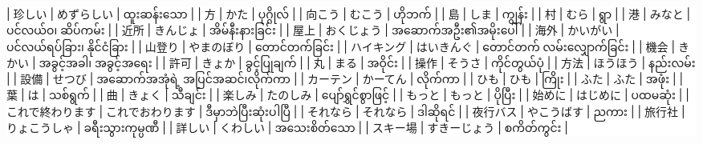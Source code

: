 | 珍しい | めずらしい | ထူးဆန်းသော |
| 方 | かた | ပုဂ္ဂိုလ် |
| 向こう | むこう | ဟိုဘက် |
| 島 | しま | ကျွန်း |
| 村 | むら | ရွာ |
| 港 | みなと | ပင်လယ်ဝ၊ ဆိပ်ကမ်း |
| 近所 | きんじょ | အိမ်နီးနားခြင်း |
| 屋上 | おくじょう | အဆောက်အဦး၏အမိုးပေါ် |
| 海外 | かいがい | ပင်လယ်ရပ်ခြား၊ နိုင်ငံခြား |
| 山登り | やまのぼり | တောင်တက်ခြင်း |
| ハイキング | はいきんぐ | တောင်တက် လမ်းလျှောက်ခြင်း |
| 機会 | きかい | အခွင့်အခါ၊ အခွင့်အရေး |
| 許可 | きょか | ခွင့်ပြုချက် |
| 丸 | まる | အဝိုင်း |
| 操作 | そうさ | ကိုင်တွယ်ပုံ |
| 方法 | ほうほう | နည်းလမ်း |
| 設備 | せつび | အဆောက်အအုံရဲ့ အပြင်အဆင်၊လိုက်ကာ |
| カーテン | かーてん | လိုက်ကာ |
| ひも | ひも | ကြိုး |
| ふた | ふた | အဖုံး |
| 葉 | は | သစ်ရွက် |
| 曲 | きょく | သီချင်း |
| 楽しみ | たのしみ | ပျော်ရွှင်စွာဖြင့် |
| もっと | もっと | ပိုပြီး |
| 始めに | はじめに | ပထမဆုံး |
| これで終わります | これでおわります | ဒီမှာဘဲပြီးဆုံးပါပြီ |
| それなら | それなら | ဒါဆိုရင် |
| 夜行バス | やこうばす | ညကား |
| 旅行社 | りょこうしゃ | ခရီးသွားကုမ္ပဏီ |
| 詳しい | くわしい | အသေးစိတ်သော |
| スキー場 | すきーじょう | စကိတ်ကွင်း |
